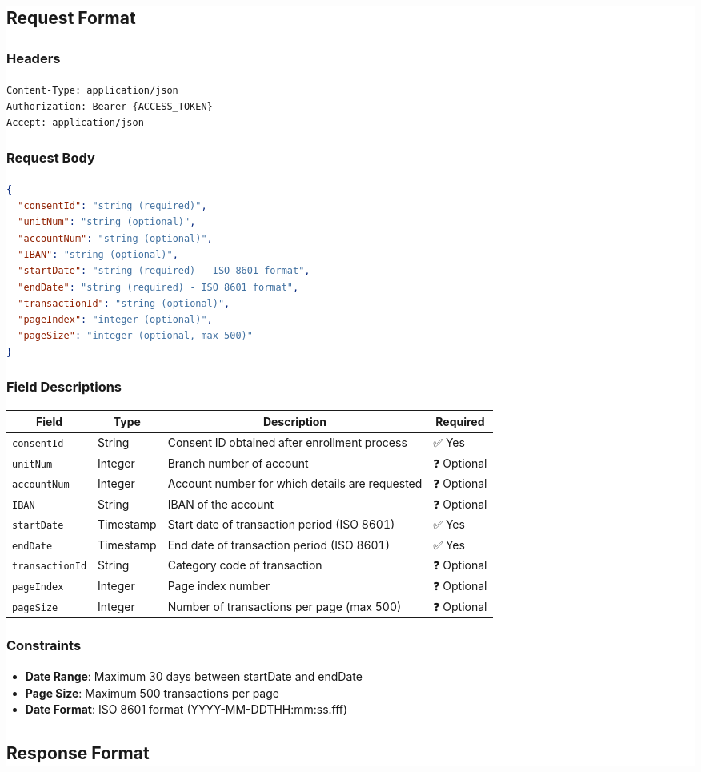 ## Request Format

### Headers
```
Content-Type: application/json
Authorization: Bearer {ACCESS_TOKEN}
Accept: application/json
```

### Request Body
```json
{
  "consentId": "string (required)",
  "unitNum": "string (optional)",
  "accountNum": "string (optional)", 
  "IBAN": "string (optional)",
  "startDate": "string (required) - ISO 8601 format",
  "endDate": "string (required) - ISO 8601 format",
  "transactionId": "string (optional)",
  "pageIndex": "integer (optional)",
  "pageSize": "integer (optional, max 500)"
}
```

### Field Descriptions

| Field | Type | Description | Required |
|-------|------|-------------|----------|
| `consentId` | String | Consent ID obtained after enrollment process | ✅ Yes |
| `unitNum` | Integer | Branch number of account | ❓ Optional |
| `accountNum` | Integer | Account number for which details are requested | ❓ Optional |
| `IBAN` | String | IBAN of the account | ❓ Optional |
| `startDate` | Timestamp | Start date of transaction period (ISO 8601) | ✅ Yes |
| `endDate` | Timestamp | End date of transaction period (ISO 8601) | ✅ Yes |
| `transactionId` | String | Category code of transaction | ❓ Optional |
| `pageIndex` | Integer | Page index number | ❓ Optional |
| `pageSize` | Integer | Number of transactions per page (max 500) | ❓ Optional |

### Constraints
- **Date Range**: Maximum 30 days between startDate and endDate
- **Page Size**: Maximum 500 transactions per page
- **Date Format**: ISO 8601 format (YYYY-MM-DDTHH:mm:ss.fff)

## Response Format
